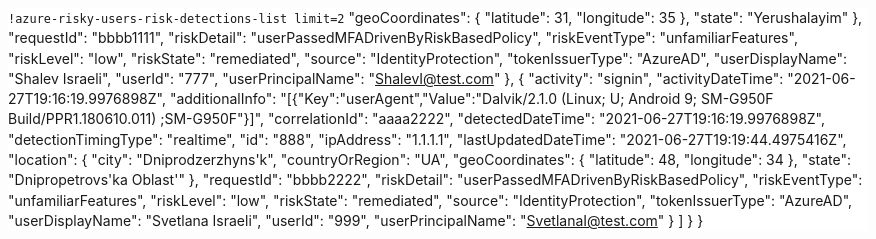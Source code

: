 ```!azure-risky-users-risk-detections-list limit=2```
                    "geoCoordinates": {
                        "latitude": 31,
                        "longitude": 35
                    },
                    "state": "Yerushalayim"
                },
                "requestId": "bbbb1111",
                "riskDetail": "userPassedMFADrivenByRiskBasedPolicy",
                "riskEventType": "unfamiliarFeatures",
                "riskLevel": "low",
                "riskState": "remediated",
                "source": "IdentityProtection",
                "tokenIssuerType": "AzureAD",
                "userDisplayName": "Shalev Israeli",
                "userId": "777",
                "userPrincipalName": "ShalevI@test.com"
            },
            {
                "activity": "signin",
                "activityDateTime": "2021-06-27T19:16:19.9976898Z",
                "additionalInfo": "[{\"Key\":\"userAgent\",\"Value\":\"Dalvik/2.1.0 (Linux; U; Android 9; SM-G950F Build/PPR1.180610.011) ;SM-G950F\"}]",
                "correlationId": "aaaa2222",
                "detectedDateTime": "2021-06-27T19:16:19.9976898Z",
                "detectionTimingType": "realtime",
                "id": "888",
                "ipAddress": "1.1.1.1",
                "lastUpdatedDateTime": "2021-06-27T19:19:44.4975416Z",
                "location": {
                    "city": "Dniprodzerzhyns'k",
                    "countryOrRegion": "UA",
                    "geoCoordinates": {
                        "latitude": 48,
                        "longitude": 34
                    },
                    "state": "Dnipropetrovs'ka Oblast'"
                },
                "requestId": "bbbb2222",
                "riskDetail": "userPassedMFADrivenByRiskBasedPolicy",
                "riskEventType": "unfamiliarFeatures",
                "riskLevel": "low",
                "riskState": "remediated",
                "source": "IdentityProtection",
                "tokenIssuerType": "AzureAD",
                "userDisplayName": "Svetlana Israeli",
                "userId": "999",
                "userPrincipalName": "SvetlanaI@test.com"
            }
        ]
    }
}
```
